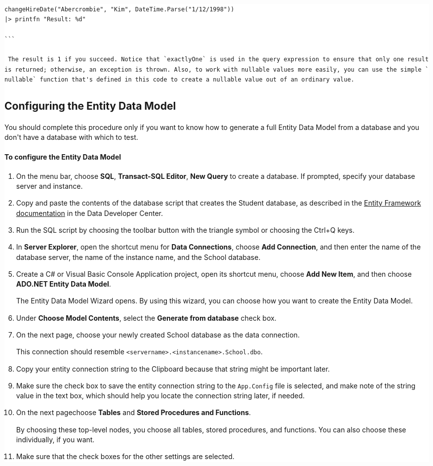     changeHireDate("Abercrombie", "Kim", DateTime.Parse("1/12/1998"))  
    |> printfn "Result: %d"  
  
    ```  
  
     The result is 1 if you succeed. Notice that `exactlyOne` is used in the query expression to ensure that only one result is returned; otherwise, an exception is thrown. Also, to work with nullable values more easily, you can use the simple `nullable` function that's defined in this code to create a nullable value out of an ordinary value.  
  
##  <a name="BKMK_ConfigEDM"></a> Configuring the Entity Data Model  
 You should complete this procedure only if you want to know how to generate a full Entity Data Model from a database and you don't have a database with which to test.  
  
#### To configure the Entity Data Model  
  
1.  On the menu bar, choose **SQL**, **Transact-SQL Editor**, **New Query** to create a database. If prompted, specify your database server and instance.  
  
2.  Copy and paste the contents of the database script that creates the Student database, as described in the [Entity Framework documentation](http://msdn.microsoft.com/data/JJ614587.aspx) in the Data Developer Center.  
  
3.  Run the SQL script by choosing the toolbar button with the triangle symbol or choosing the Ctrl+Q keys.  
  
4.  In **Server Explorer**, open the shortcut menu for **Data Connections**, choose **Add Connection**, and then enter the name of the database server, the name of the instance name, and the School database.  
  
5.  Create a C# or Visual Basic Console Application project, open its shortcut menu, choose **Add New Item**, and then choose **ADO.NET Entity Data Model**.  
  
     The Entity Data Model Wizard opens. By using this wizard, you can choose how you want to create the Entity Data Model.  
  
6.  Under **Choose Model Contents**, select the **Generate from database** check box.  
  
7.  On the next page, choose your newly created School database as the data connection.  
  
     This connection should resemble `<servername>.<instancename>.School.dbo`.  
  
8.  Copy your entity connection string to the Clipboard because that string might be important later.  
  
9. Make sure the check box to save the entity connection string to the `App.Config` file is selected, and make note of the string value in the text box, which should help you locate the connection string later, if needed.  
  
10. On the next pagechoose **Tables** and **Stored Procedures and Functions**.  
  
     By choosing these top-level nodes, you choose all tables, stored procedures, and functions. You can also choose these individually, if you want.  
  
11. Make sure that the check boxes for the other settings are selected.  
  